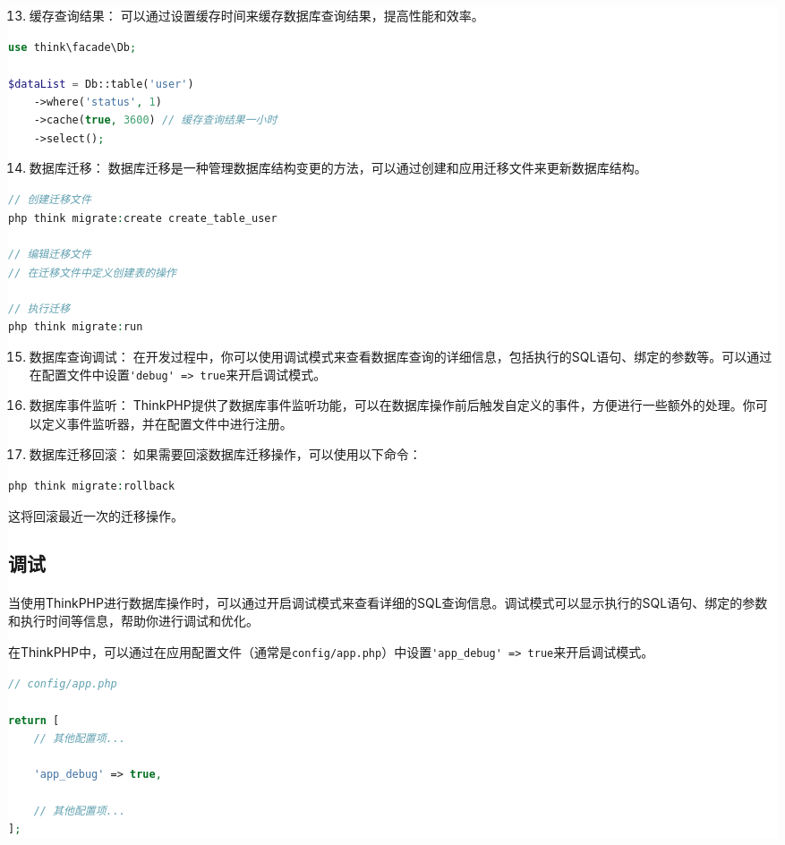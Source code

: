 13. 缓存查询结果：
可以通过设置缓存时间来缓存数据库查询结果，提高性能和效率。

```php
use think\facade\Db;

$dataList = Db::table('user')
    ->where('status', 1)
    ->cache(true, 3600) // 缓存查询结果一小时
    ->select();
```

14. 数据库迁移：
数据库迁移是一种管理数据库结构变更的方法，可以通过创建和应用迁移文件来更新数据库结构。

```php
// 创建迁移文件
php think migrate:create create_table_user

// 编辑迁移文件
// 在迁移文件中定义创建表的操作

// 执行迁移
php think migrate:run
```

15. 数据库查询调试：
在开发过程中，你可以使用调试模式来查看数据库查询的详细信息，包括执行的SQL语句、绑定的参数等。可以通过在配置文件中设置`'debug' => true`来开启调试模式。

17. 数据库事件监听：
ThinkPHP提供了数据库事件监听功能，可以在数据库操作前后触发自定义的事件，方便进行一些额外的处理。你可以定义事件监听器，并在配置文件中进行注册。

18. 数据库迁移回滚：
如果需要回滚数据库迁移操作，可以使用以下命令：

```php
php think migrate:rollback
```

这将回滚最近一次的迁移操作。

## 调试

当使用ThinkPHP进行数据库操作时，可以通过开启调试模式来查看详细的SQL查询信息。调试模式可以显示执行的SQL语句、绑定的参数和执行时间等信息，帮助你进行调试和优化。

在ThinkPHP中，可以通过在应用配置文件（通常是`config/app.php`）中设置`'app_debug' => true`来开启调试模式。

```php
// config/app.php

return [
    // 其他配置项...

    'app_debug' => true,

    // 其他配置项...
];
```
